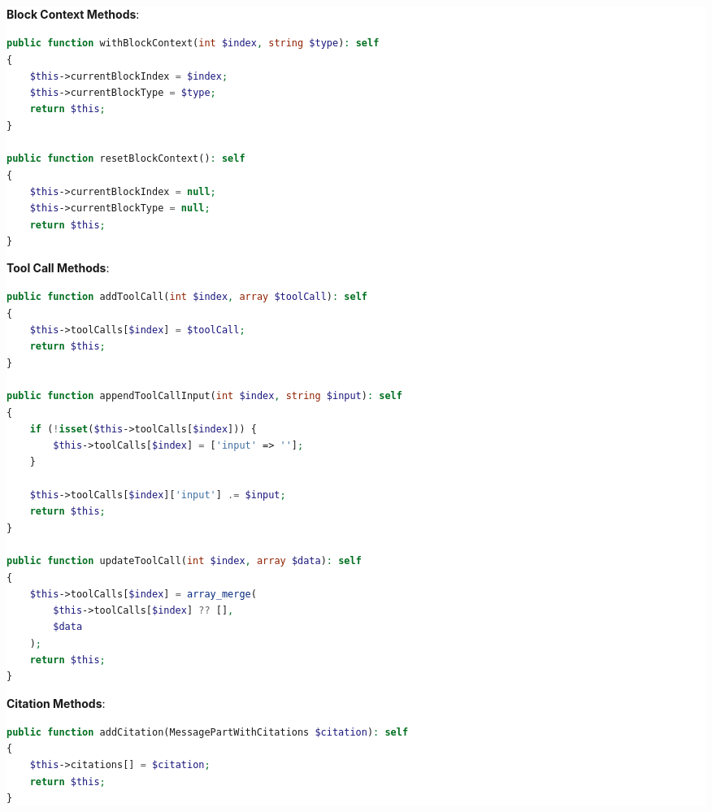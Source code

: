 **Block Context Methods**:
```php
public function withBlockContext(int $index, string $type): self
{
    $this->currentBlockIndex = $index;
    $this->currentBlockType = $type;
    return $this;
}

public function resetBlockContext(): self
{
    $this->currentBlockIndex = null;
    $this->currentBlockType = null;
    return $this;
}
```

**Tool Call Methods**:
```php
public function addToolCall(int $index, array $toolCall): self
{
    $this->toolCalls[$index] = $toolCall;
    return $this;
}

public function appendToolCallInput(int $index, string $input): self
{
    if (!isset($this->toolCalls[$index])) {
        $this->toolCalls[$index] = ['input' => ''];
    }

    $this->toolCalls[$index]['input'] .= $input;
    return $this;
}

public function updateToolCall(int $index, array $data): self
{
    $this->toolCalls[$index] = array_merge(
        $this->toolCalls[$index] ?? [],
        $data
    );
    return $this;
}
```

**Citation Methods**:
```php
public function addCitation(MessagePartWithCitations $citation): self
{
    $this->citations[] = $citation;
    return $this;
}
```
